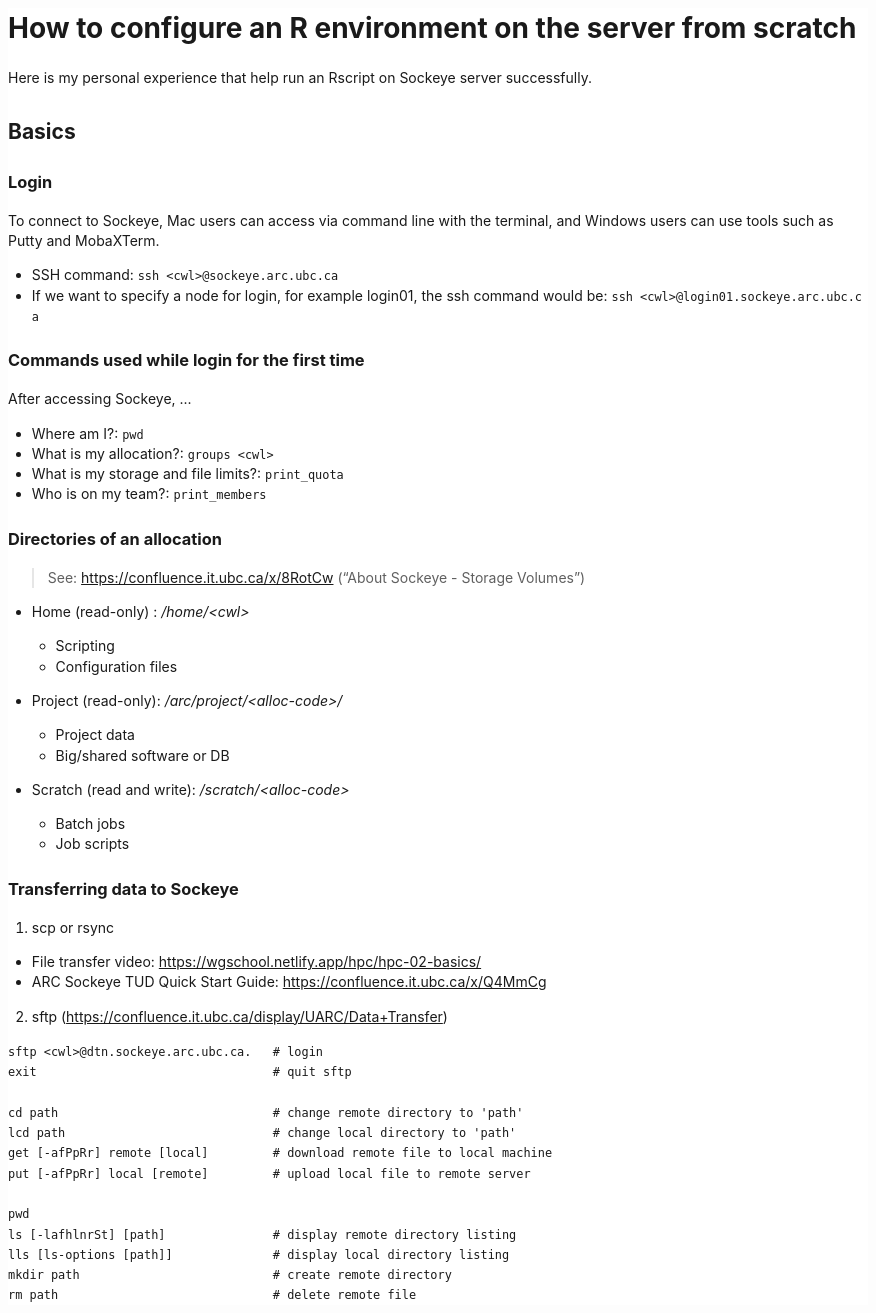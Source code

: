 # How to configure an R environment on the server from scratch


Here is my personal experience that help run an Rscript on Sockeye server successfully. 

## Basics

### Login

To connect to Sockeye, Mac users can access via command line with the terminal, and Windows users can use tools such as Putty and MobaXTerm. 

- SSH command: `ssh <cwl>@sockeye.arc.ubc.ca`  
- If we want to specify a node for login, for example login01, the ssh command would be: `ssh <cwl>@login01.sockeye.arc.ubc.ca`

### Commands used while login for the first time

After accessing Sockeye, ...

- Where am I?: `pwd`
- What is my allocation?: `groups <cwl>`
- What is my storage and file limits?: `print_quota`
- Who is on my team?: `print_members`

### Directories of an allocation

> See: https://confluence.it.ubc.ca/x/8RotCw (“About Sockeye - Storage Volumes”)

- Home (read-only) : _/home/\<cwl\>_
  - Scripting
  - Configuration files

- Project (read-only): _/arc/project/\<alloc-code\>/_
  - Project data
  - Big/shared software or DB

- Scratch (read and write): _/scratch/\<alloc-code\>_
  - Batch jobs
  - Job scripts

### Transferring data to Sockeye

1. scp or rsync
  - File transfer video: https://wgschool.netlify.app/hpc/hpc-02-basics/
  - ARC Sockeye TUD Quick Start Guide: https://confluence.it.ubc.ca/x/Q4MmCg

2. sftp (https://confluence.it.ubc.ca/display/UARC/Data+Transfer)  
```
sftp <cwl>@dtn.sockeye.arc.ubc.ca.   # login 
exit                                 # quit sftp

cd path                              # change remote directory to 'path'
lcd path                             # change local directory to 'path'
get [-afPpRr] remote [local]         # download remote file to local machine
put [-afPpRr] local [remote]         # upload local file to remote server

pwd 
ls [-lafhlnrSt] [path]               # display remote directory listing
lls [ls-options [path]]              # display local directory listing
mkdir path                           # create remote directory
rm path                              # delete remote file
```
